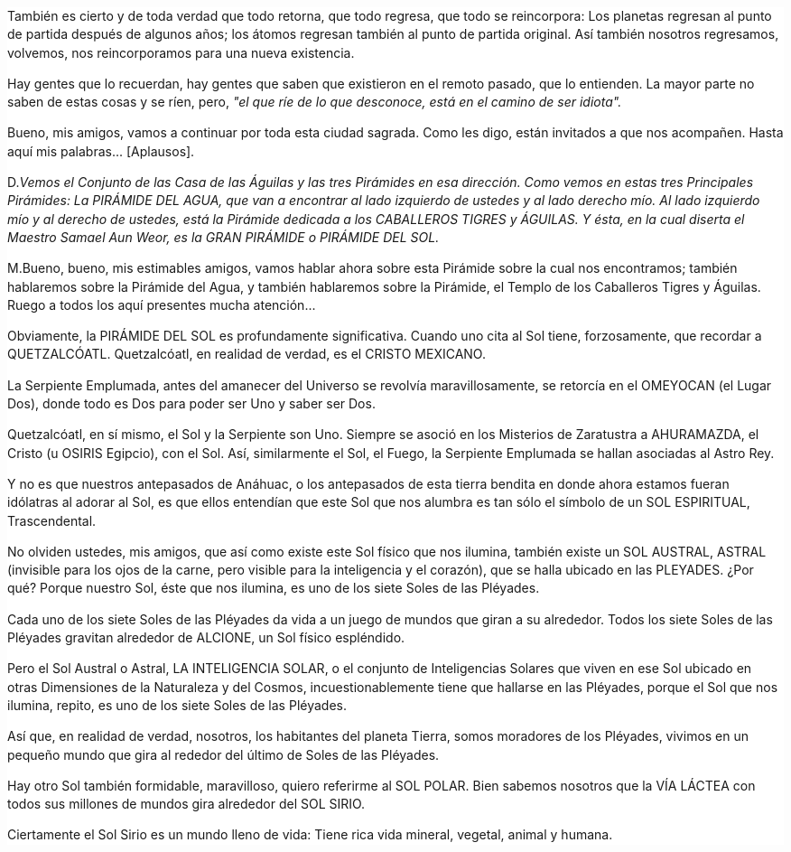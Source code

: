 También es cierto y de toda verdad que todo retorna, que todo regresa, que todo se reincorpora: Los planetas regresan al punto de partida después de algunos años; los átomos regresan también al punto de partida original. Así también nosotros regresamos, volvemos, nos reincorporamos para una nueva existencia.

Hay gentes que lo recuerdan, hay gentes que saben que existieron en el remoto pasado, que lo entienden. La mayor parte no saben de estas cosas y se ríen, pero, *"el que ríe de lo que desconoce, está en el camino de ser idiota".*

Bueno, mis amigos, vamos a continuar por toda esta ciudad sagrada. Como les digo, están invitados a que nos acompañen. Hasta aquí mis palabras... [Aplausos].

D.*Vemos el Conjunto de las Casa de las Águilas y las tres Pirámides en esa dirección. Como vemos en estas tres Principales Pirámides: La PIRÁMIDE DEL AGUA, que van a encontrar al lado izquierdo de ustedes y al lado derecho mío. Al lado izquierdo mío y al derecho de ustedes, está la Pirámide dedicada a los CABALLEROS TIGRES y ÁGUILAS. Y ésta, en la cual diserta el Maestro Samael Aun Weor, es la GRAN PIRÁMIDE o PIRÁMIDE DEL SOL.*

M.Bueno, bueno, mis estimables amigos, vamos hablar ahora sobre esta Pirámide sobre la cual nos encontramos; también hablaremos sobre la Pirámide del Agua, y también hablaremos sobre la Pirámide, el Templo de los Caballeros Tigres y Águilas. Ruego a todos los aquí presentes mucha atención...

Obviamente, la PIRÁMIDE DEL SOL es profundamente significativa. Cuando uno cita al Sol tiene, forzosamente, que recordar a QUETZALCÓATL. Quetzalcóatl, en realidad de verdad, es el CRISTO MEXICANO.

La Serpiente Emplumada, antes del amanecer del Universo se revolvía maravillosamente, se retorcía en el OMEYOCAN (el Lugar Dos), donde todo es Dos para poder ser Uno y saber ser Dos.

Quetzalcóatl, en sí mismo, el Sol y la Serpiente son Uno. Siempre se asoció en los Misterios de Zaratustra a AHURAMAZDA, el Cristo (u OSIRIS Egipcio), con el Sol. Así, similarmente el Sol, el Fuego, la Serpiente Emplumada se hallan asociadas al Astro Rey.

Y no es que nuestros antepasados de Anáhuac, o los antepasados de esta tierra bendita en donde ahora estamos fueran idólatras al adorar al Sol, es que ellos entendían que este Sol que nos alumbra es tan sólo el símbolo de un SOL ESPIRITUAL, Trascendental.

No olviden ustedes, mis amigos, que así como existe este Sol físico que nos ilumina, también existe un SOL AUSTRAL, ASTRAL (invisible para los ojos de la carne, pero visible para la inteligencia y el corazón), que se halla ubicado en las PLEYADES. ¿Por qué? Porque nuestro Sol, éste que nos ilumina, es uno de los siete Soles de las Pléyades.

Cada uno de los siete Soles de las Pléyades da vida a un juego de mundos que giran a su alrededor. Todos los siete Soles de las Pléyades gravitan alrededor de ALCIONE, un Sol físico espléndido.

Pero el Sol Austral o Astral, LA INTELIGENCIA SOLAR, o el conjunto de Inteligencias Solares que viven en ese Sol ubicado en otras Dimensiones de la Naturaleza y del Cosmos, incuestionablemente tiene que hallarse en las Pléyades, porque el Sol que nos ilumina, repito, es uno de los siete Soles de las Pléyades.

Así que, en realidad de verdad, nosotros, los habitantes del planeta Tierra, somos moradores de los Pléyades, vivimos en un pequeño mundo que gira al rededor del último de Soles de las Pléyades.

Hay otro Sol también formidable, maravilloso, quiero referirme al SOL POLAR. Bien sabemos nosotros que la VÍA LÁCTEA con todos sus millones de mundos gira alrededor del SOL SIRIO.

Ciertamente el Sol Sirio es un mundo lleno de vida: Tiene rica vida mineral, vegetal, animal y humana.
